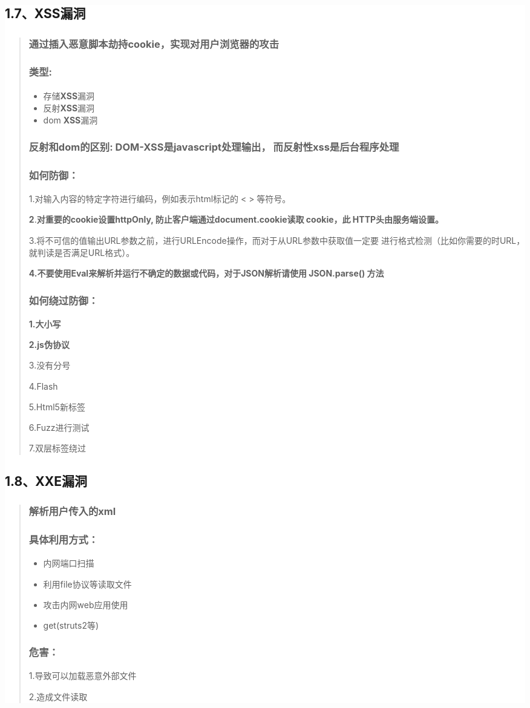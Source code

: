 

## 1.7、**XSS**漏洞 

> ### 通过插入恶意脚本劫持cookie，实现对用户浏览器的攻击 
>
> ### 类型: 
>
> - 存储**XSS**漏洞 
> - 反射**XSS**漏洞 
> - dom **XSS**漏洞 
>
> ### 反射和dom的区别: DOM-XSS是javascript处理输出， 而反射性xss是后台程序处理 
>
> 
>
> ### 如何防御： 
>
> 1.对输入内容的特定字符进行编码，例如表示html标记的 < > 等符号。 
>
> **2**.**对重要的cookie设置httpOnly, 防止客户端通过document.cookie读取 cookie，此 HTTP头由服务端设置。** 
>
> 3.将不可信的值输出URL参数之前，进行URLEncode操作，而对于从URL参数中获取值一定要 进行格式检测（比如你需要的时URL，就判读是否满足URL格式）。 
>
> **4.不要使用Eval来解析并运行不确定的数据或代码，对于JSON解析请使用 JSON.parse() 方法**
>
> 
>
> ### 如何绕过防御： 
>
> **1.大小写** 
>
> **2.js伪协议** 
>
> 3.没有分号 
>
> 4.Flash 
>
> 5.Html5新标签
>
> 6.Fuzz进行测试 
>
> 7.双层标签绕过 



## 1.8、**XXE**漏洞

> ### 解析用户传入的xml 
>
> ### 具体利用方式：
>
> - 内网端口扫描
> - 利用file协议等读取文件
> - 攻击内网web应用使用 
>
> - get(struts2等) 
>
> ### 危害： 
>
> 1.导致可以加载恶意外部文件 
>
> 2.造成文件读取 
>
